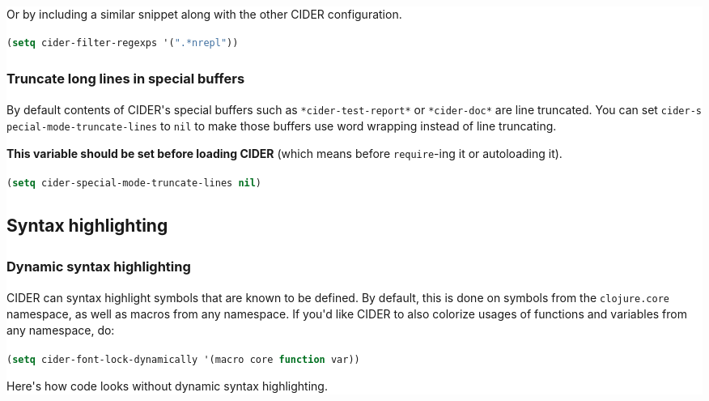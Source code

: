 Or by including a similar snippet along with the other CIDER configuration.

```el
(setq cider-filter-regexps '(".*nrepl"))
```

### Truncate long lines in special buffers

By default contents of CIDER's special buffers such as `*cider-test-report*`
or `*cider-doc*` are line truncated. You can set
`cider-special-mode-truncate-lines` to `nil` to make those buffers use word
wrapping instead of line truncating.

**This variable should be set before loading CIDER** (which means before
`require`-ing it or autoloading it).

``` el
(setq cider-special-mode-truncate-lines nil)
```

## Syntax highlighting

### Dynamic syntax highlighting

CIDER can syntax highlight symbols that are known to be defined. By default,
this is done on symbols from the `clojure.core` namespace, as well as macros
from any namespace. If you'd like CIDER to also colorize usages of functions
and variables from any namespace, do:

```el
(setq cider-font-lock-dynamically '(macro core function var))
```

Here's how code looks without dynamic syntax highlighting.
